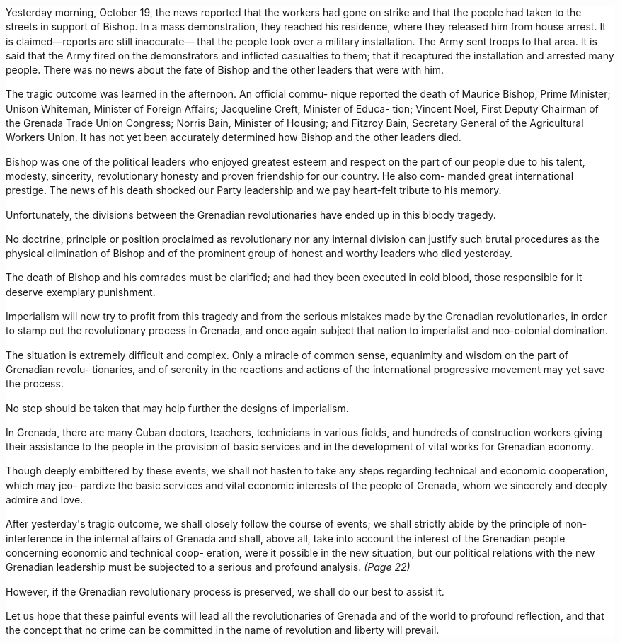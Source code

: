 Yesterday morning, October 19, the news reported that the workers had gone on strike and that the poeple had taken to the streets in support of Bishop. In a mass demonstration, they reached his residence, where they released him from house arrest. It is claimed—reports are still inaccurate— that the people took over a military installation. The Army sent troops to that area. It is said that the Army fired on the demonstrators and inflicted casualties to them; that it recaptured the installation and arrested many people. There was no news about the fate of Bishop and the other leaders that were with him.

The tragic outcome was learned in the afternoon. An official commu- nique reported the death of Maurice Bishop, Prime Minister; Unison Whiteman, Minister of Foreign Affairs; Jacqueline Creft, Minister of Educa- tion; Vincent Noel, First Deputy Chairman of the Grenada Trade Union Congress; Norris Bain, Minister of Housing; and Fitzroy Bain, Secretary General of the Agricultural Workers Union. It has not yet been accurately determined how Bishop and the other leaders died.

Bishop was one of the political leaders who enjoyed greatest esteem and respect on the part of our people due to his talent, modesty, sincerity, revolutionary honesty and proven friendship for our country. He also com- manded great international prestige. The news of his death shocked our Party leadership and we pay heart-felt tribute to his memory.

Unfortunately, the divisions between the Grenadian revolutionaries have ended up in this bloody tragedy.

No doctrine, principle or position proclaimed as revolutionary nor any internal division can justify such brutal procedures as the physical elimination of Bishop and of the prominent group of honest and worthy leaders who died yesterday.

The death of Bishop and his comrades must be clarified; and had they been executed in cold blood, those responsible for it deserve exemplary punishment.

Imperialism will now try to profit from this tragedy and from the serious mistakes made by the Grenadian revolutionaries, in order to stamp out the revolutionary process in Grenada, and once again subject that nation to imperialist and neo-colonial domination.

The situation is extremely difficult and complex. Only a miracle of common sense, equanimity and wisdom on the part of Grenadian revolu- tionaries, and of serenity in the reactions and actions of the international progressive movement may yet save the process.

No step should be taken that may help further the designs of imperialism.

In Grenada, there are many Cuban doctors, teachers, technicians in various fields, and hundreds of construction workers giving their assistance to the people in the provision of basic services and in the development of vital works for Grenadian economy.

Though deeply embittered by these events, we shall not hasten to take any steps regarding technical and economic cooperation, which may jeo- pardize the basic services and vital economic interests of the people of Grenada, whom we sincerely and deeply admire and love.

After yesterday's tragic outcome, we shall closely follow the course of events; we shall strictly abide by the principle of non-interference in the internal affairs of Grenada and shall, above all, take into account the interest of the Grenadian people concerning economic and technical coop- eration, were it possible in the new situation, but our political relations with the new Grenadian leadership must be subjected to a serious and profound analysis.
*(Page 22)*

However, if the Grenadian revolutionary process is preserved, we shall do our best to assist it.

Let us hope that these painful events will lead all the revolutionaries of Grenada and of the world to profound reflection, and that the concept that no crime can be committed in the name of revolution and liberty will prevail.
